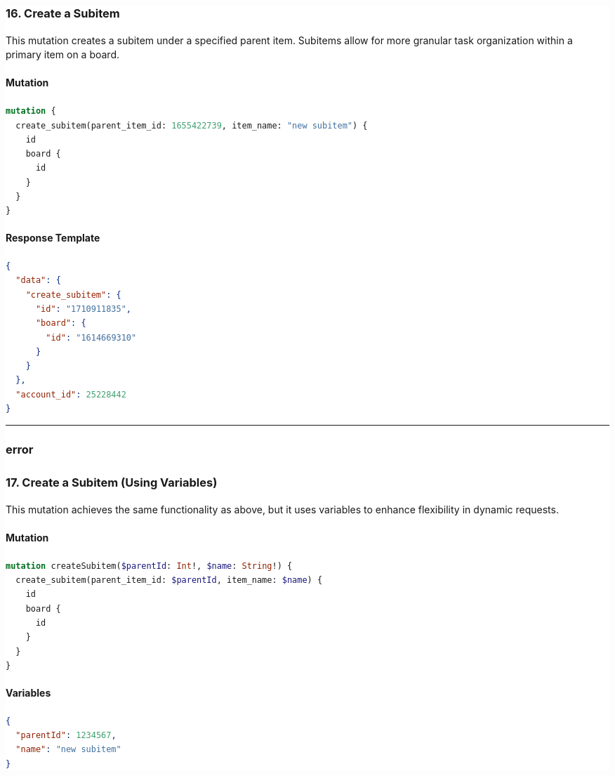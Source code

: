 ### 16. **Create a Subitem**

This mutation creates a subitem under a specified parent item. Subitems allow for more granular task organization within a primary item on a board.

#### Mutation
```graphql
mutation {
  create_subitem(parent_item_id: 1655422739, item_name: "new subitem") {
    id
    board {
      id
    }
  }
}
```
#### Response Template
```json
{
  "data": {
    "create_subitem": {
      "id": "1710911835",
      "board": {
        "id": "1614669310"
      }
    }
  },
  "account_id": 25228442
}
```
---

### error

### 17. **Create a Subitem (Using Variables)**

This mutation achieves the same functionality as above, but it uses variables to enhance flexibility in dynamic requests.

#### Mutation
```graphql
mutation createSubitem($parentId: Int!, $name: String!) {
  create_subitem(parent_item_id: $parentId, item_name: $name) {
    id
    board {
      id
    }
  }
}
```

#### Variables
```json
{
  "parentId": 1234567,
  "name": "new subitem"
}
```
